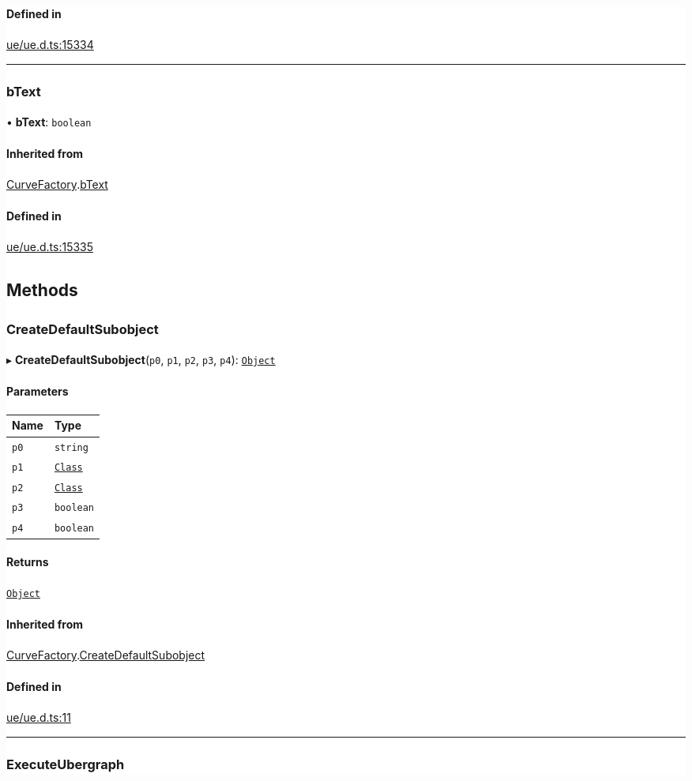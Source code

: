 #### Defined in

[ue/ue.d.ts:15334](https://github.com/YugMetaverse/yug_typings/blob/25cad34/ue/ue.d.ts#L15334)

___

### bText

• **bText**: `boolean`

#### Inherited from

[CurveFactory](ue_ue.CurveFactory.md).[bText](ue_ue.CurveFactory.md#btext)

#### Defined in

[ue/ue.d.ts:15335](https://github.com/YugMetaverse/yug_typings/blob/25cad34/ue/ue.d.ts#L15335)

## Methods

### CreateDefaultSubobject

▸ **CreateDefaultSubobject**(`p0`, `p1`, `p2`, `p3`, `p4`): [`Object`](ue_ue.Object.md)

#### Parameters

| Name | Type |
| :------ | :------ |
| `p0` | `string` |
| `p1` | [`Class`](ue_ue.Class.md) |
| `p2` | [`Class`](ue_ue.Class.md) |
| `p3` | `boolean` |
| `p4` | `boolean` |

#### Returns

[`Object`](ue_ue.Object.md)

#### Inherited from

[CurveFactory](ue_ue.CurveFactory.md).[CreateDefaultSubobject](ue_ue.CurveFactory.md#createdefaultsubobject)

#### Defined in

[ue/ue.d.ts:11](https://github.com/YugMetaverse/yug_typings/blob/25cad34/ue/ue.d.ts#L11)

___

### ExecuteUbergraph
